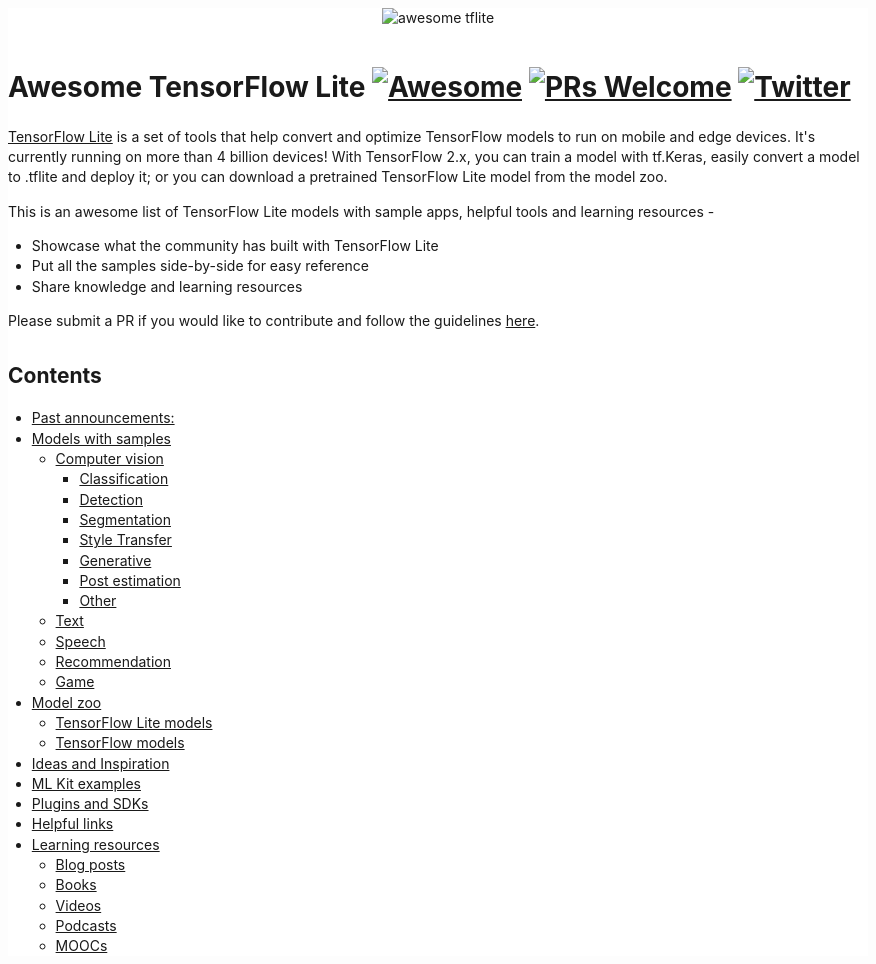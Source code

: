 <p align="center">
    <img src="https://github.com/margaretmz/awesome-tensorflow-lite/raw/main/images/awesome-tflite.png" alt="awesome tflite" width="500">
</p>


# Awesome TensorFlow Lite [![Awesome](https://awesome.re/badge.svg)](https://awesome.re) [![PRs Welcome](https://img.shields.io/badge/PRs-welcome-brightgreen.svg?style=flat-square)](http://makeapullrequest.com) [![Twitter](https://img.shields.io/badge/Twitter-%40margaretmz-blue)](https://twitter.com/margaretmz)

[TensorFlow Lite](https://www.tensorflow.org/lite) is a set of tools that help convert and optimize TensorFlow models to run on mobile and edge devices. It's currently running on more than 4 billion devices! With TensorFlow 2.x, you can train a model with tf.Keras, easily convert a model to .tflite and deploy it; or you can download a pretrained TensorFlow Lite model from the model zoo.

This is an awesome list of TensorFlow Lite models with sample apps, helpful tools and learning resources -
* Showcase what the community has built with TensorFlow Lite
* Put all the samples side-by-side for easy reference
* Share knowledge and learning resources

Please submit a PR if you would like to contribute and follow the guidelines [here](CONTRIBUTING.md).


 ## Contents
- [Past announcements:](#past-announcements)
- [Models with samples](#models-with-samples)
  - [Computer vision](#computer-vision)
    - [Classification](#classification)
    - [Detection](#detection)
    - [Segmentation](#segmentation)
    - [Style Transfer](#style-transfer)
    - [Generative](#generative)
    - [Post estimation](#post-estimation)
    - [Other](#other)
  - [Text](#text)
  - [Speech](#speech)
  - [Recommendation](#recommendation)
  - [Game](#game)
- [Model zoo](#model-zoo)
  - [TensorFlow Lite models](#tensorflow-lite-models)
  - [TensorFlow models](#tensorflow-models)
- [Ideas and Inspiration](#ideas-and-inspiration)
- [ML Kit examples](#ml-kit-examples)
- [Plugins and SDKs](#plugins-and-sdks)
- [Helpful links](#helpful-links)
- [Learning resources](#learning-resources)
  - [Blog posts](#blog-posts)
  - [Books](#books)
  - [Videos](#videos)
  - [Podcasts](#podcasts)
  - [MOOCs](#moocs)
